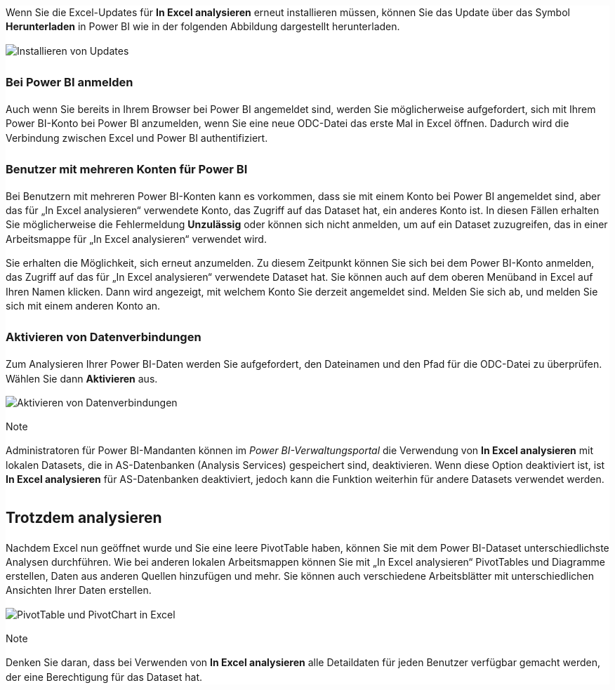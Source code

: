 Wenn Sie die Excel-Updates für **In Excel analysieren** erneut installieren müssen, können Sie das Update über das Symbol **Herunterladen** in Power BI wie in der folgenden Abbildung dargestellt herunterladen.

![Installieren von Updates](media/service-analyze-in-excel/pbi_anlz_excel_download_again.png)

### <a name="sign-in-to-power-bi"></a>Bei Power BI anmelden
Auch wenn Sie bereits in Ihrem Browser bei Power BI angemeldet sind, werden Sie möglicherweise aufgefordert, sich mit Ihrem Power BI-Konto bei Power BI anzumelden, wenn Sie eine neue ODC-Datei das erste Mal in Excel öffnen. Dadurch wird die Verbindung zwischen Excel und Power BI authentifiziert.

### <a name="users-with-multiple-power-bi-accounts"></a>Benutzer mit mehreren Konten für Power BI
Bei Benutzern mit mehreren Power BI-Konten kann es vorkommen, dass sie mit einem Konto bei Power BI angemeldet sind, aber das für „In Excel analysieren“ verwendete Konto, das Zugriff auf das Dataset hat, ein anderes Konto ist. In diesen Fällen erhalten Sie möglicherweise die Fehlermeldung **Unzulässig** oder können sich nicht anmelden, um auf ein Dataset zuzugreifen, das in einer Arbeitsmappe für „In Excel analysieren“ verwendet wird.

Sie erhalten die Möglichkeit, sich erneut anzumelden. Zu diesem Zeitpunkt können Sie sich bei dem Power BI-Konto anmelden, das Zugriff auf das für „In Excel analysieren“ verwendete Dataset hat. Sie können auch auf dem oberen Menüband in Excel auf Ihren Namen klicken. Dann wird angezeigt, mit welchem Konto Sie derzeit angemeldet sind. Melden Sie sich ab, und melden Sie sich mit einem anderen Konto an.

### <a name="enable-data-connections"></a>Aktivieren von Datenverbindungen
Zum Analysieren Ihrer Power BI-Daten werden Sie aufgefordert, den Dateinamen und den Pfad für die ODC-Datei zu überprüfen. Wählen Sie dann **Aktivieren** aus.

![Aktivieren von Datenverbindungen](media/service-analyze-in-excel/pbi_anlz_excel_enable.png)

> [!NOTE]
> Administratoren für Power BI-Mandanten können im *Power BI-Verwaltungsportal* die Verwendung von **In Excel analysieren** mit lokalen Datasets, die in AS-Datenbanken (Analysis Services) gespeichert sind, deaktivieren. Wenn diese Option deaktiviert ist, ist **In Excel analysieren** für AS-Datenbanken deaktiviert, jedoch kann die Funktion weiterhin für andere Datasets verwendet werden.
> 
> 

## <a name="analyze-away"></a>Trotzdem analysieren
Nachdem Excel nun geöffnet wurde und Sie eine leere PivotTable haben, können Sie mit dem Power BI-Dataset unterschiedlichste Analysen durchführen. Wie bei anderen lokalen Arbeitsmappen können Sie mit „In Excel analysieren“ PivotTables und Diagramme erstellen, Daten aus anderen Quellen hinzufügen und mehr. Sie können auch verschiedene Arbeitsblätter mit unterschiedlichen Ansichten Ihrer Daten erstellen.

![PivotTable und PivotChart in Excel](media/service-analyze-in-excel/pbi_anlz_excel_chart.png)

> [!NOTE]
> Denken Sie daran, dass bei Verwenden von **In Excel analysieren** alle Detaildaten für jeden Benutzer verfügbar gemacht werden, der eine Berechtigung für das Dataset hat.
> 
> 
